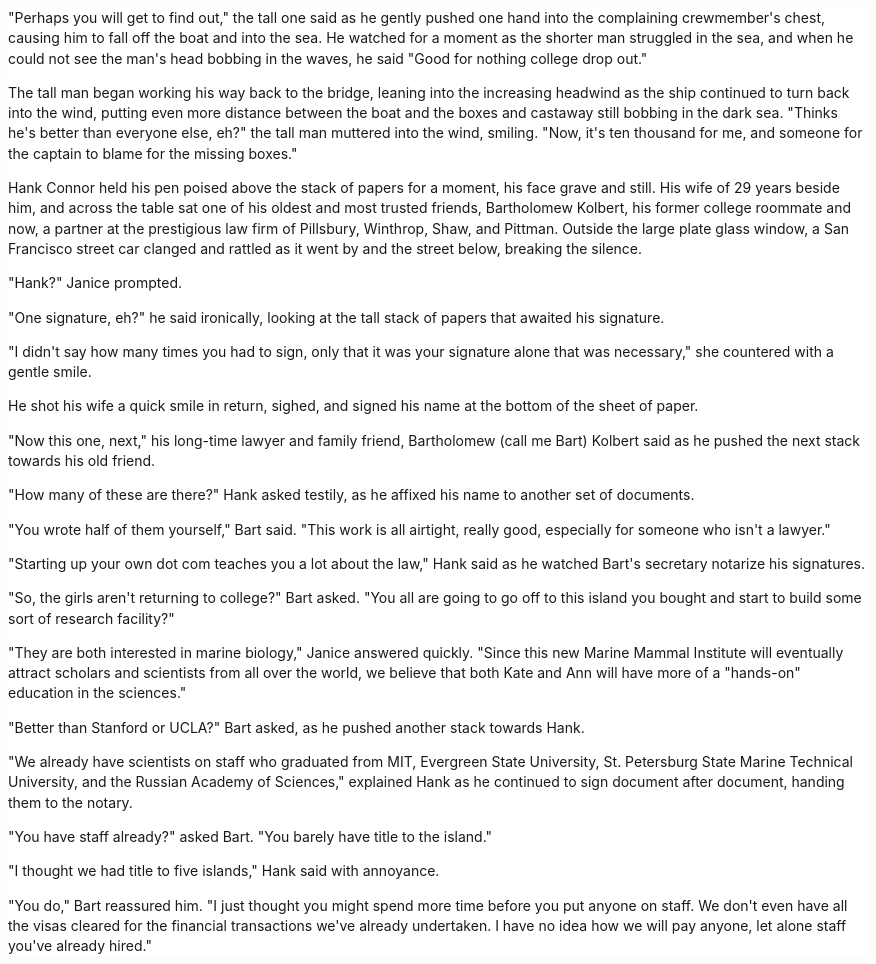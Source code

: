 "Perhaps you will get to find out," the tall one said as he gently pushed one hand into the complaining crewmember's chest, causing him to fall off the boat and into the sea. He watched for a moment as the shorter man struggled in the sea, and when he could not see the man's head bobbing in the waves, he said "Good for nothing college drop out."

The tall man began working his way back to the bridge, leaning into the increasing headwind as the ship continued to turn back into the wind, putting even more distance between the boat and the boxes and castaway still bobbing in the dark sea. "Thinks he's better than everyone else, eh?" the tall man muttered into the wind, smiling. "Now, it's ten thousand for me, and someone for the captain to blame for the missing boxes."

Hank Connor held his pen poised above the stack of papers for a moment, his face grave and still. His wife of 29 years beside him, and across the table sat one of his oldest and most trusted friends, Bartholomew Kolbert, his former college roommate and now, a partner at the prestigious law firm of Pillsbury, Winthrop, Shaw, and Pittman. Outside the large plate glass window, a San Francisco street car clanged and rattled as it went by and the street below, breaking the silence.

"Hank?" Janice prompted.

"One signature, eh?" he said ironically, looking at the tall stack of papers that awaited his signature.

"I didn't say how many times you had to sign, only that it was your signature alone that was necessary," she countered with a gentle smile.

He shot his wife a quick smile in return, sighed, and signed his name at the bottom of the sheet of paper.

"Now this one, next," his long-time lawyer and family friend, Bartholomew (call me Bart) Kolbert said as he pushed the next stack towards his old friend.

"How many of these are there?" Hank asked testily, as he affixed his name to another set of documents.

"You wrote half of them yourself," Bart said. "This work is all airtight, really good, especially for someone who isn't a lawyer."

"Starting up your own dot com teaches you a lot about the law," Hank said as he watched Bart's secretary notarize his signatures.

"So, the girls aren't returning to college?" Bart asked. "You all are going to go off to this island you bought and start to build some sort of research facility?"

"They are both interested in marine biology," Janice answered quickly. "Since this new Marine Mammal Institute will eventually attract scholars and scientists from all over the world, we believe that both Kate and Ann will have more of a "hands-on" education in the sciences."

"Better than Stanford or UCLA?" Bart asked, as he pushed another stack towards Hank.

"We already have scientists on staff who graduated from MIT, Evergreen State University, St. Petersburg State Marine Technical University, and the Russian Academy of Sciences," explained Hank as he continued to sign document after document, handing them to the notary.

"You have staff already?" asked Bart. "You barely have title to the island."

"I thought we had title to five islands," Hank said with annoyance.

"You do," Bart reassured him. "I just thought you might spend more time before you put anyone on staff. We don't even have all the visas cleared for the financial transactions we've already undertaken. I have no idea how we will pay anyone, let alone staff you've already hired."
